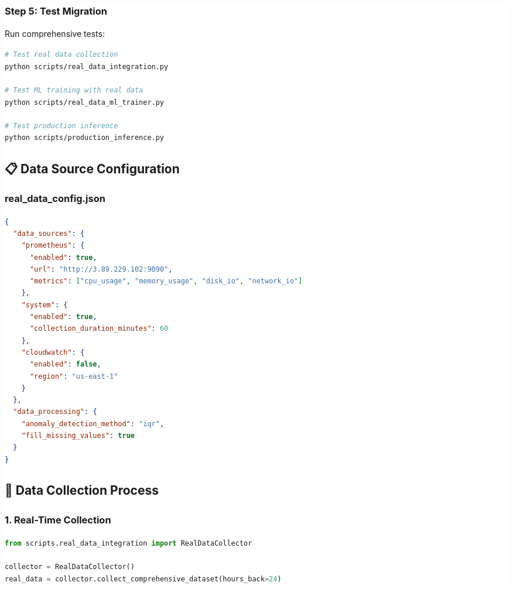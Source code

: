 ### Step 5: Test Migration

Run comprehensive tests:

```bash
# Test real data collection
python scripts/real_data_integration.py

# Test ML training with real data
python scripts/real_data_ml_trainer.py

# Test production inference
python scripts/production_inference.py
```

## 📋 Data Source Configuration

### real_data_config.json
```json
{
  "data_sources": {
    "prometheus": {
      "enabled": true,
      "url": "http://3.89.229.102:9090",
      "metrics": ["cpu_usage", "memory_usage", "disk_io", "network_io"]
    },
    "system": {
      "enabled": true,
      "collection_duration_minutes": 60
    },
    "cloudwatch": {
      "enabled": false,
      "region": "us-east-1"
    }
  },
  "data_processing": {
    "anomaly_detection_method": "iqr",
    "fill_missing_values": true
  }
}
```

## 🔄 Data Collection Process

### 1. Real-Time Collection
```python
from scripts.real_data_integration import RealDataCollector

collector = RealDataCollector()
real_data = collector.collect_comprehensive_dataset(hours_back=24)
```
